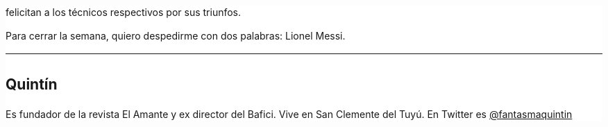 felicitan a los técnicos respectivos por sus triunfos. 

Para
cerrar la semana, quiero despedirme con dos palabras: Lionel Messi. 



---

Quintín
-------

 Es fundador de la revista El Amante y ex director del Bafici. Vive en San Clemente del Tuyú. En Twitter es [@fantasmaquintin](https://twitter.com/fantasmaquintin) 

